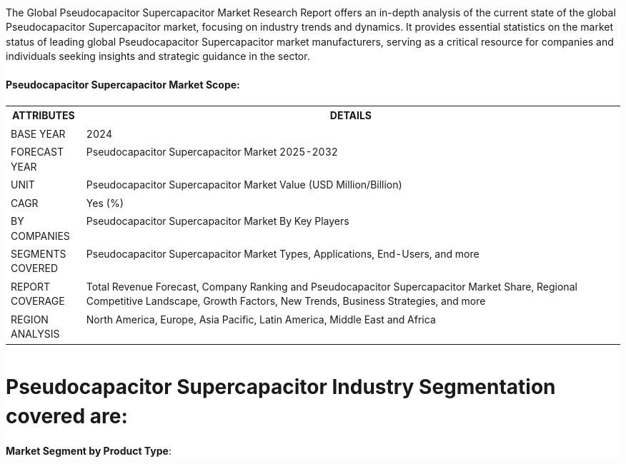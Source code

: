 The Global Pseudocapacitor Supercapacitor Market Research Report offers an in-depth analysis of the current state of the global Pseudocapacitor Supercapacitor market, focusing on industry trends and dynamics. It provides essential statistics on the market status of leading global Pseudocapacitor Supercapacitor market manufacturers, serving as a critical resource for companies and individuals seeking insights and strategic guidance in the sector.

<h4>Pseudocapacitor Supercapacitor Market Scope:</h4>
<table>
<tr>
<th>ATTRIBUTES</th>
<th>DETAILS</th>
</tr>
<tr>
<td>BASE YEAR</td>
<td>2024</td>
</tr>
<tr>
<td>FORECAST YEAR</td>
<td>Pseudocapacitor Supercapacitor Market 2025-2032</td>
</tr>
<tr>
<td>UNIT</td>
<td>Pseudocapacitor Supercapacitor Market Value (USD Million/Billion)</td>
<tr>
<td>CAGR</td>
<td>Yes (%)</td>
</tr>
</tr>
<tr>
<td>BY COMPANIES</td>
<td>Pseudocapacitor Supercapacitor Market By Key Players</td>
</tr>
<tr>
<td>SEGMENTS COVERED</td>
<td>Pseudocapacitor Supercapacitor Market Types, Applications, End-Users, and more</td>
</tr>
<tr>
<td>REPORT COVERAGE</td>
<td>Total Revenue Forecast, Company Ranking and Pseudocapacitor Supercapacitor Market Share, Regional Competitive Landscape, Growth Factors, New Trends, Business Strategies, and more</td>
</tr>
<tr>
<td>REGION ANALYSIS</td>
<td>North America, Europe, Asia Pacific, Latin America, Middle East and Africa</td>
</tr>
</table>

# <strong>Pseudocapacitor Supercapacitor Industry Segmentation covered are:</strong>

<strong>Market Segment by Product Type</strong>:
